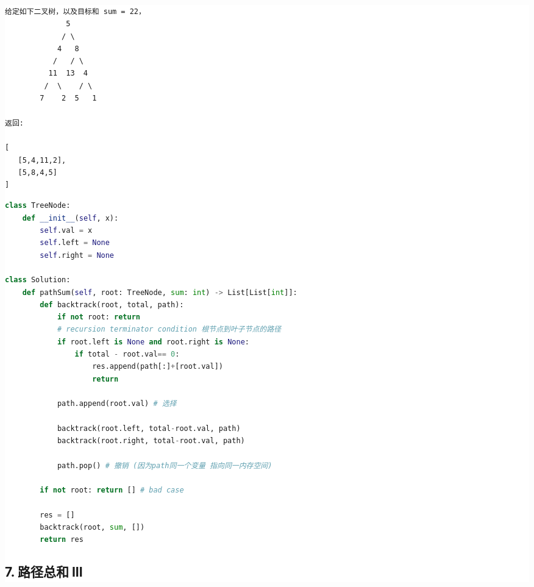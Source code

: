 ```html
给定如下二叉树，以及目标和 sum = 22，
              5
             / \
            4   8
           /   / \
          11  13  4
         /  \    / \
        7    2  5   1

返回:

[
   [5,4,11,2],
   [5,8,4,5]
]

```

```python
class TreeNode:
    def __init__(self, x):
        self.val = x
        self.left = None
        self.right = None

class Solution:
    def pathSum(self, root: TreeNode, sum: int) -> List[List[int]]:
        def backtrack(root, total, path):
            if not root: return 
            # recursion terminator condition 根节点到叶子节点的路径
            if root.left is None and root.right is None:
                if total - root.val== 0:
                    res.append(path[:]+[root.val])
                    return 
                    
            path.append(root.val) # 选择
            
            backtrack(root.left, total-root.val, path)
            backtrack(root.right, total-root.val, path)
            
            path.pop() # 撤销 (因为path同一个变量 指向同一内存空间)
        
        if not root: return [] # bad case

        res = []
        backtrack(root, sum, [])
        return res

``` 

## 7. 路径总和 III
